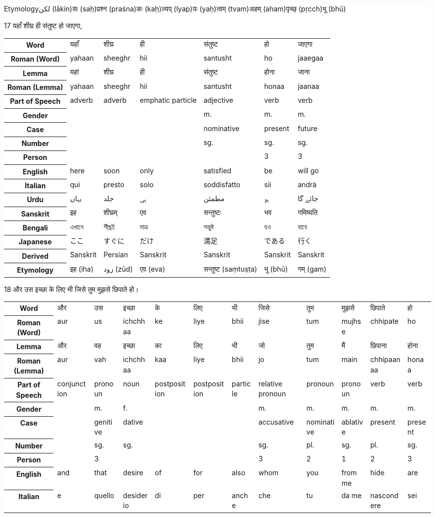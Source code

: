 <tr><th>Etymology</th><td>لكن (lākin)</td><td>सः (saḥ)</td><td>प्रश्न (praśna)</td><td>कः (kaḥ)</td><td>ल्यप् (lyap)</td><td>यः (yaḥ)</td><td>त्वम् (tvam)</td><td>अहम् (aham)</td><td>पृच्छ् (pṛcch)</td><td>भू (bhū)</td></tr>
</table>

17 यहाँ शीघ्र ही संतुष्ट हो जाएगा,

<table>
<tr><th>Word</th><td>यहाँ</td><td>शीघ्र</td><td>ही</td><td>संतुष्ट</td><td>हो</td><td>जाएगा</td></tr>
<tr><th>Roman (Word)</th><td>yahaan</td><td>sheeghr</td><td>hii</td><td>santusht</td><td>ho</td><td>jaaegaa</td></tr>
<tr><th>Lemma</th><td>यहां</td><td>शीघ्र</td><td>ही</td><td>संतुष्ट</td><td>होना</td><td>जाना</td></tr>
<tr><th>Roman (Lemma)</th><td>yahaan</td><td>sheeghr</td><td>hii</td><td>santusht</td><td>honaa</td><td>jaanaa</td></tr>
<tr><th>Part of Speech</th><td>adverb</td><td>adverb</td><td>emphatic particle</td><td>adjective</td><td>verb</td><td>verb</td></tr>
<tr><th>Gender</th><td></td><td></td><td></td><td>m.</td><td>m.</td><td>m.</td></tr>
<tr><th>Case</th><td></td><td></td><td></td><td>nominative</td><td>present</td><td>future</td></tr>
<tr><th>Number</th><td></td><td></td><td></td><td>sg.</td><td>sg.</td><td>sg.</td></tr>
<tr><th>Person</th><td></td><td></td><td></td><td></td><td>3</td><td>3</td></tr>
<tr><th>English</th><td>here</td><td>soon</td><td>only</td><td>satisfied</td><td>be</td><td>will go</td></tr>
<tr><th>Italian</th><td>qui</td><td>presto</td><td>solo</td><td>soddisfatto</td><td>sii</td><td>andrà</td></tr>
<tr><th>Urdu</th><td>یہاں</td><td>جلد</td><td>ہی</td><td>مطمئن</td><td>ہو</td><td>جائے گا</td></tr>
<tr><th>Sanskrit</th><td>इह</td><td>शीघ्रम्</td><td>एव</td><td>सन्तुष्टः</td><td>भव</td><td>गमिष्यति</td></tr>
<tr><th>Bengali</th><td>এখানে</td><td>শীঘ্রই</td><td>মাত্র</td><td>সন্তুষ্ট</td><td>হও</td><td>যাবে</td></tr>
<tr><th>Japanese</th><td>ここ</td><td>すぐに</td><td>だけ</td><td>満足</td><td>である</td><td>行く</td></tr>
<tr><th>Derived</th><td>Sanskrit</td><td>Persian</td><td>Sanskrit</td><td>Sanskrit</td><td>Sanskrit</td><td>Sanskrit</td></tr>
<tr><th>Etymology</th><td>इह (iha)</td><td>زود (zūd)</td><td>एव (eva)</td><td>सन्तुष्ट (saṃtuṣṭa)</td><td>भू (bhū)</td><td>गम् (gam)</td></tr>
</table>

18 और उस इच्छा के लिए भी जिसे तुम मुझसे छिपाते हो।

<table>
<tr><th>Word</th><td>और</td><td>उस</td><td>इच्छा</td><td>के</td><td>लिए</td><td>भी</td><td>जिसे</td><td>तुम</td><td>मुझसे</td><td>छिपाते</td><td>हो</td></tr>
<tr><th>Roman (Word)</th><td>aur</td><td>us</td><td>ichchhaa</td><td>ke</td><td>liye</td><td>bhii</td><td>jise</td><td>tum</td><td>mujhse</td><td>chhipate</td><td>ho</td></tr>
<tr><th>Lemma</th><td>और</td><td>वह</td><td>इच्छा</td><td>का</td><td>लिए</td><td>भी</td><td>जो</td><td>तुम</td><td>मैं</td><td>छिपाना</td><td>होना</td></tr>
<tr><th>Roman (Lemma)</th><td>aur</td><td>vah</td><td>ichchhaa</td><td>kaa</td><td>liye</td><td>bhii</td><td>jo</td><td>tum</td><td>main</td><td>chhipaanaa</td><td>honaa</td></tr>
<tr><th>Part of Speech</th><td>conjunction</td><td>pronoun</td><td>noun</td><td>postposition</td><td>postposition</td><td>particle</td><td>relative pronoun</td><td>pronoun</td><td>pronoun</td><td>verb</td><td>verb</td></tr>
<tr><th>Gender</th><td></td><td>m.</td><td>f.</td><td></td><td></td><td></td><td>m.</td><td>m.</td><td>m.</td><td>m.</td><td>m.</td></tr>
<tr><th>Case</th><td></td><td>genitive</td><td>dative</td><td></td><td></td><td></td><td>accusative</td><td>nominative</td><td>ablative</td><td>present</td><td>present</td></tr>
<tr><th>Number</th><td></td><td>sg.</td><td>sg.</td><td></td><td></td><td></td><td>sg.</td><td>pl.</td><td>sg.</td><td>pl.</td><td>sg.</td></tr>
<tr><th>Person</th><td></td><td>3</td><td></td><td></td><td></td><td></td><td>3</td><td>2</td><td>1</td><td>2</td><td>3</td></tr>
<tr><th>English</th><td>and</td><td>that</td><td>desire</td><td>of</td><td>for</td><td>also</td><td>whom</td><td>you</td><td>from me</td><td>hide</td><td>are</td></tr>
<tr><th>Italian</th><td>e</td><td>quello</td><td>desiderio</td><td>di</td><td>per</td><td>anche</td><td>che</td><td>tu</td><td>da me</td><td>nascondere</td><td>sei</td></tr>